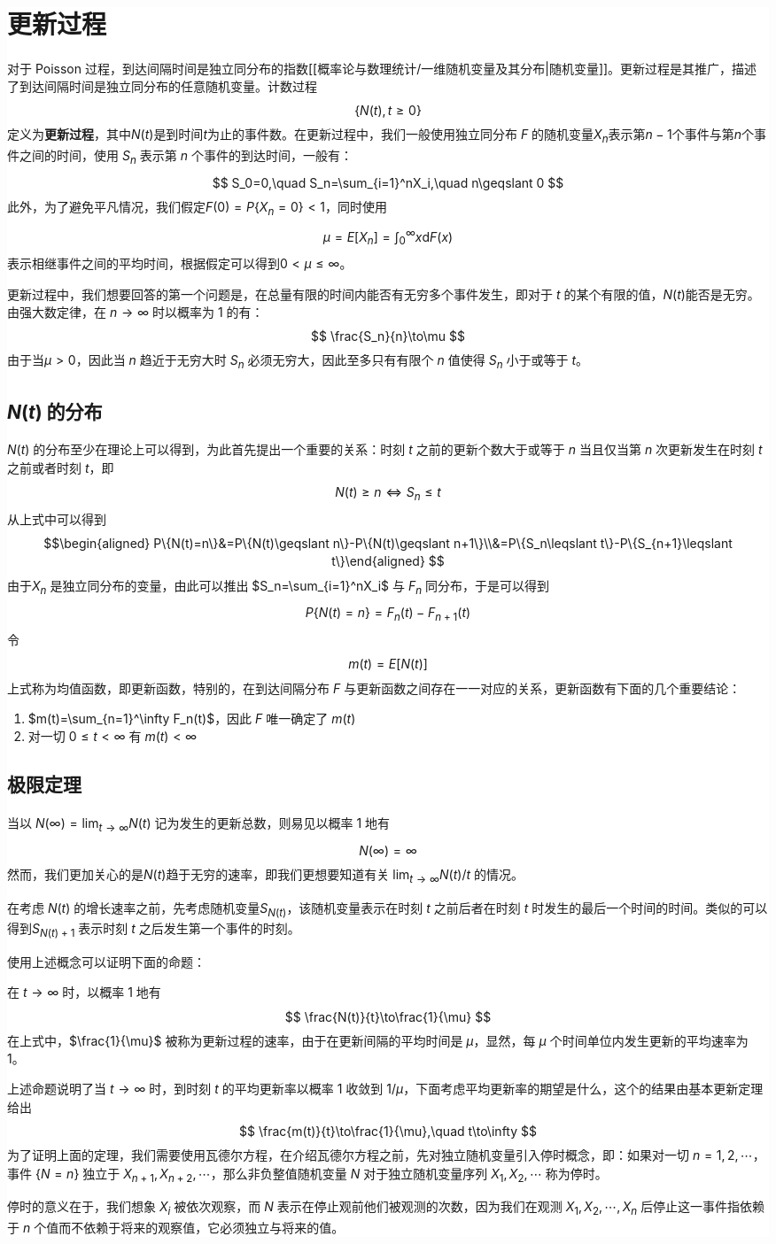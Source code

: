 # 更新过程

对于 Poisson 过程，到达间隔时间是独立同分布的指数[[概率论与数理统计/一维随机变量及其分布|随机变量]]。更新过程是其推广，描述了到达间隔时间是独立同分布的任意随机变量。计数过程$$
\{N(t),t\geqslant0\}
$$定义为**更新过程**，其中$N(t)$是到时间$t$为止的事件数。在更新过程中，我们一般使用独立同分布 $F$ 的随机变量$X_n$表示第$n-1$个事件与第$n$个事件之间的时间，使用 $S_n$ 表示第 $n$ 个事件的到达时间，一般有：$$
S_0=0,\quad S_n=\sum_{i=1}^nX_i,\quad n\geqslant 0
$$此外，为了避免平凡情况，我们假定$F(0)=P\{X_n=0\}<1$，同时使用$$
\mu=E[X_n]=\int_0^\infty x\mathrm dF(x)
$$表示相继事件之间的平均时间，根据假定可以得到$0<\mu\leqslant\infty$。

更新过程中，我们想要回答的第一个问题是，在总量有限的时间内能否有无穷多个事件发生，即对于 $t$ 的某个有限的值，$N(t)$能否是无穷。由强大数定律，在 $n\to\infty$ 时以概率为 1 的有：$$
\frac{S_n}{n}\to\mu
$$由于当$\mu>0$，因此当 $n$ 趋近于无穷大时 $S_n$ 必须无穷大，因此至多只有有限个 $n$ 值使得 $S_n$ 小于或等于 $t$。

##  $N(t)$ 的分布

$N(t)$ 的分布至少在理论上可以得到，为此首先提出一个重要的关系：时刻 $t$ 之前的更新个数大于或等于 $n$ 当且仅当第 $n$ 次更新发生在时刻 $t$ 之前或者时刻 $t$，即$$
N(t)\geqslant n \Leftrightarrow S_n\leqslant t
$$从上式中可以得到$$\begin{aligned}
P\{N(t)=n\}&=P\{N(t)\geqslant n\}-P\{N(t)\geqslant n+1\}\\&=P\{S_n\leqslant t\}-P\{S_{n+1}\leqslant t\}\end{aligned}
$$由于$X_n$ 是独立同分布的变量，由此可以推出 $S_n=\sum_{i=1}^nX_i$ 与 $F_n$ 同分布，于是可以得到$$
P\{N(t)=n\}=F_n(t)-F_{n+1}(t)
$$令$$m(t)=E[N(t)]$$上式称为均值函数，即更新函数，特别的，在到达间隔分布 $F$ 与更新函数之间存在一一对应的关系，更新函数有下面的几个重要结论：
1. $m(t)=\sum_{n=1}^\infty F_n(t)$，因此 $F$ 唯一确定了 $m(t)$
2. 对一切 $0\leqslant t < \infty$ 有 $m(t)<\infty$


## 极限定理

当以 $N(\infty)=\lim_{t\to\infty}N(t)$ 记为发生的更新总数，则易见以概率 1 地有$$
N(\infty)=\infty
$$然而，我们更加关心的是$N(t)$趋于无穷的速率，即我们更想要知道有关 $\lim_{t\to\infty} N(t)/t$ 的情况。

在考虑 $N(t)$ 的增长速率之前，先考虑随机变量$S_{N(t)}$，该随机变量表示在时刻 $t$ 之前后者在时刻 $t$ 时发生的最后一个时间的时间。类似的可以得到$S_{N(t)+1}$ 表示时刻 $t$ 之后发生第一个事件的时刻。

使用上述概念可以证明下面的命题：

在 $t\to\infty$ 时，以概率 1 地有$$
\frac{N(t)}{t}\to\frac{1}{\mu}
$$在上式中，$\frac{1}{\mu}$ 被称为更新过程的速率，由于在更新间隔的平均时间是 $\mu$，显然，每 $\mu$ 个时间单位内发生更新的平均速率为 1。

上述命题说明了当 $t\to\infty$ 时，到时刻 $t$ 的平均更新率以概率 1 收敛到 $1/\mu$，下面考虑平均更新率的期望是什么，这个的结果由基本更新定理给出$$
\frac{m(t)}{t}\to\frac{1}{\mu},\quad t\to\infty
$$
为了证明上面的定理，我们需要使用瓦德尔方程，在介绍瓦德尔方程之前，先对独立随机变量引入停时概念，即：如果对一切 $n=1,2,\cdots$，事件 $\{N=n\}$ 独立于 $X_{n+1},X_{n+2},\cdots$，那么非负整值随机变量 $N$ 对于独立随机变量序列 $X_1,X_2,\cdots$ 称为停时。

停时的意义在于，我们想象 $X_i$ 被依次观察，而 $N$ 表示在停止观前他们被观测的次数，因为我们在观测 $X_1,X_2,\cdots, X_n$ 后停止这一事件指依赖于 $n$ 个值而不依赖于将来的观察值，它必须独立与将来的值。
